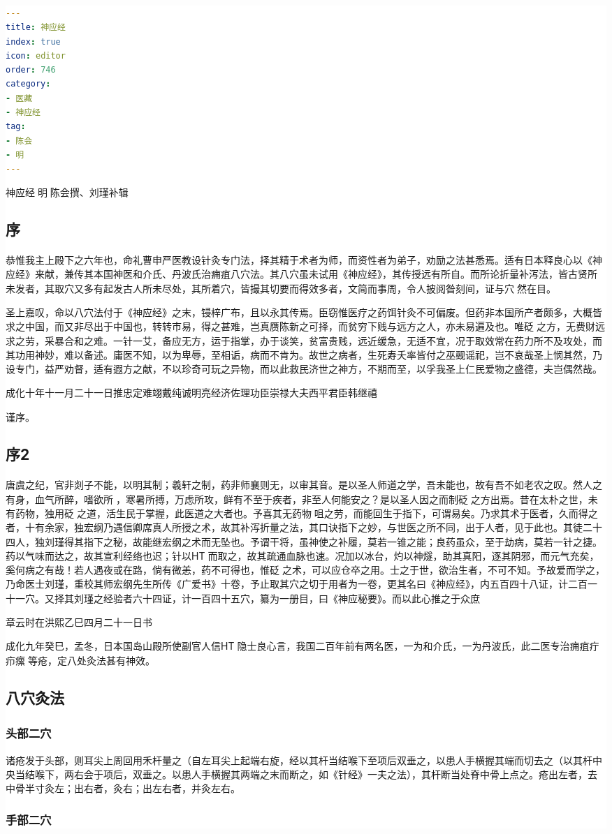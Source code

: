 ```yaml
---
title: 神应经
index: true
icon: editor
order: 746
category:
- 医藏
- 神应经
tag:
- 陈会
- 明
---
```


神应经 明 陈会撰、刘瑾补辑  

## 序  

恭惟我主上殿下之六年也，命礼曹申严医教设针灸专门法，择其精于术者为师，而资性者为弟子，劝励之法甚悉焉。适有日本释良心以《神应经》来献，兼传其本国神医和介氏、丹波氏治痈疽八穴法。其八穴虽未试用《神应经》，其传授远有所自。而所论折量补泻法，皆古贤所未发者，其取穴又多有起发古人所未尽处，其所着穴，皆撮其切要而得效多者，文简而事周，令人披阅昝刻间，证与穴 然在目。  

圣上嘉叹，命以八穴法付于《神应经》之末，锓梓广布，且以永其传焉。臣窃惟医疗之药饵针灸不可偏废。但药非本国所产者颇多，大概皆求之中国，而又非尽出于中国也，转转市易，得之甚难，岂真赝陈新之可择，而贫穷下贱与远方之人，亦未易遍及也。唯砭 之方，无费财远求之劳，采暴合和之难。一针一艾，备应无方，运于指掌，办于谈笑，贫富贵贱，远近缓急，无适不宜，况于取效常在药力所不及攻处，而其功用神妙，难以备述。庸医不知，以为卑辱，至相诟，病而不肯为。故世之病者，生死寿夭率皆付之巫觋谣祀，岂不哀哉圣上悯其然，乃设专门，益严劝督，适有遐方之献，不以珍奇可玩之异物，而以此救民济世之神方，不期而至，以孚我圣上仁民爱物之盛德，夫岂偶然哉。  

成化十年十一月二十一日推忠定难翊戴纯诚明亮经济佐理功臣崇禄大夫西平君臣韩继禧  

谨序。  

## 序2

唐虞之纪，官非剡子不能，以明其制；羲轩之制，药非师襄则无，以审其音。是以圣人师道之学，吾未能也，故有吾不如老农之叹。然人之有身，血气所醉，嗜欲所 ，寒暑所搏，万虑所攻，鲜有不至于疾者，非至人何能安之？是以圣人因之而制砭 之方出焉。昔在太朴之世，未有药物，独用砭 之道，活生民于掌握，此医道之大者也。予喜其无药物 咀之劳，而能回生于指下，可谓易矣。乃求其术于医者，久而得之者，十有余家，独宏纲乃遇信卿席真人所授之术，故其补泻折量之法，其口诀指下之妙，与世医之所不同，出于人者，见于此也。其徒二十四人，独刘瑾得其指下之秘，故能继宏纲之术而无坠也。予谓干将，虽神使之补履，莫若一锥之能；良药虽众，至于劫病，莫若一针之捷。药以气味而达之，故其宣利经络也迟；针以HT 而取之，故其疏通血脉也速。况加以冰台，灼以神燧，助其真阳，逐其阴邪，而元气充矣，奚何病之有哉！若人遇夜或在路，倘有微恙，药不可得也，惟砭 之术，可以应仓卒之用。士之于世，欲治生者，不可不知。予故爱而学之，乃命医士刘瑾，重校其师宏纲先生所传《广爱书》十卷，予止取其穴之切于用者为一卷，更其名曰《神应经》，内五百四十八证，计二百一十一穴。又择其刘瑾之经验者六十四证，计一百四十五穴，纂为一册目，曰《神应秘要》。而以此心推之于众庶  

章云时在洪熙乙巳四月二十一日书  

成化九年癸巳，孟冬，日本国岛山殿所使副官人信HT 隐士良心言，我国二百年前有两名医，一为和介氏，一为丹波氏，此二医专治痈疽疔疖瘰 等疮，定八处灸法甚有神效。  

## 八穴灸法  

### 头部二穴  

诸疮发于头部，则耳尖上周回用禾杆量之（自左耳尖上起端右旋，经以其杆当结喉下至项后双垂之，以患人手横握其端而切去之（以其杆中央当结喉下，两右会于项后，双垂之。以患人手横握其两端之末而断之，如《针经》一夫之法），其杆断当处脊中骨上点之。疮出左者，去中骨半寸灸左；出右者，灸右；出左右者，并灸左右。  

### 手部二穴  
